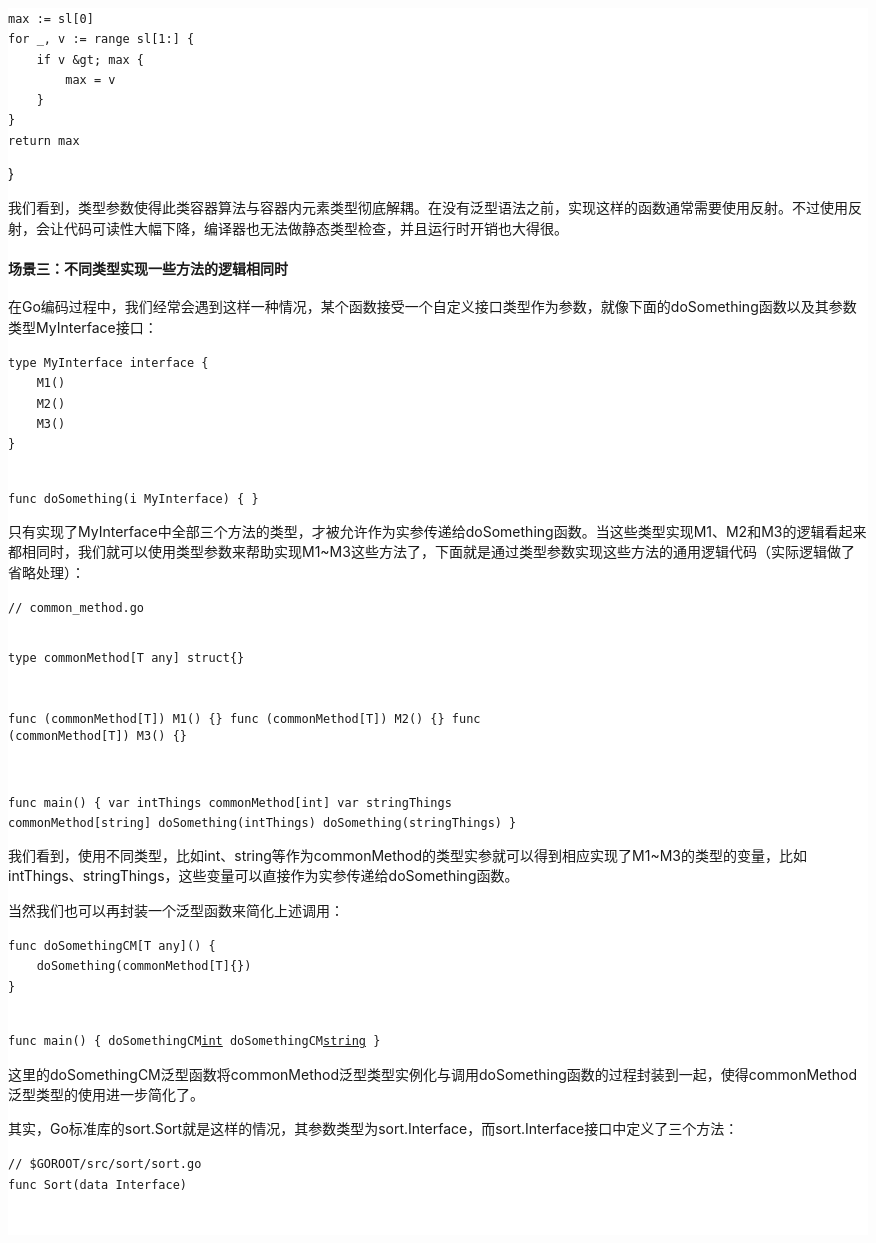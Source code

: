     max := sl[0]
    for _, v := range sl[1:] {
        if v &gt; max {
            max = v
        }
    }
    return max
}
</code></pre>
<p>我们看到，类型参数使得此类容器算法与容器内元素类型彻底解耦。在没有泛型语法之前，实现这样的函数通常需要使用反射。不过使用反射，会让代码可读性大幅下降，编译器也无法做静态类型检查，并且运行时开销也大得很。</p>
<h4 id="场景三-不同类型实现一些方法的逻辑相同时">场景三：不同类型实现一些方法的逻辑相同时</h4>
<p>在Go编码过程中，我们经常会遇到这样一种情况，某个函数接受一个自定义接口类型作为参数，就像下面的doSomething函数以及其参数类型MyInterface接口：</p>
<pre><code class="language-plain">type MyInterface interface {
    M1()
    M2()
    M3()
}

func doSomething(i MyInterface) {
}
</code></pre>
<p>只有实现了MyInterface中全部三个方法的类型，才被允许作为实参传递给doSomething函数。当这些类型实现M1、M2和M3的逻辑看起来都相同时，我们就可以使用类型参数来帮助实现M1~M3这些方法了，下面就是通过类型参数实现这些方法的通用逻辑代码（实际逻辑做了省略处理）：</p>
<pre><code class="language-plain">// common_method.go

type commonMethod[T any] struct{}
  
func (commonMethod[T]) M1() {}
func (commonMethod[T]) M2() {}
func (commonMethod[T]) M3() {}

func main() {
    var intThings commonMethod[int]
    var stringThings commonMethod[string]
    doSomething(intThings)
    doSomething(stringThings)
}
</code></pre>
<p>我们看到，使用不同类型，比如int、string等作为commonMethod的类型实参就可以得到相应实现了M1~M3的类型的变量，比如intThings、stringThings，这些变量可以直接作为实参传递给doSomething函数。</p>
<p>当然我们也可以再封装一个泛型函数来简化上述调用：</p>
<pre><code class="language-plain">func doSomethingCM[T any]() {
    doSomething(commonMethod[T]{})
}

func main() {
    doSomethingCM[int]()
    doSomethingCM[string]()
}
</code></pre>
<p>这里的doSomethingCM泛型函数将commonMethod泛型类型实例化与调用doSomething函数的过程封装到一起，使得commonMethod泛型类型的使用进一步简化了。</p>
<p>其实，Go标准库的sort.Sort就是这样的情况，其参数类型为sort.Interface，而sort.Interface接口中定义了三个方法：</p>
<pre><code class="language-plain">// $GOROOT/src/sort/sort.go
func Sort(data Interface)
